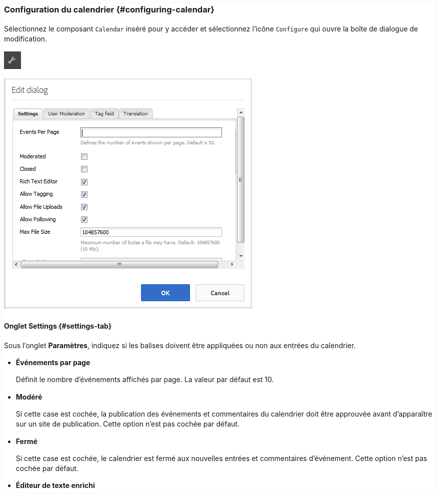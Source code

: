 ### Configuration du calendrier {#configuring-calendar}

Sélectionnez le composant `Calendar` inséré pour y accéder et sélectionnez l’icône `Configure` qui ouvre la boîte de dialogue de modification.

![configure](assets/configure-new.png)

![configure-calendar](assets/configure-calendar1.png)

#### Onglet Settings {#settings-tab}

Sous l’onglet **Paramètres**, indiquez si les balises doivent être appliquées ou non aux entrées du calendrier.

* **Événements par page**

   Définit le nombre d’événements affichés par page. La valeur par défaut est 10.

* **Modéré**

   Si cette case est cochée, la publication des événements et commentaires du calendrier doit être approuvée avant d’apparaître sur un site de publication. Cette option n’est pas cochée par défaut.

* **Fermé**

   Si cette case est cochée, le calendrier est fermé aux nouvelles entrées et commentaires d’événement. Cette option n’est pas cochée par défaut.

* **Éditeur de texte enrichi**
